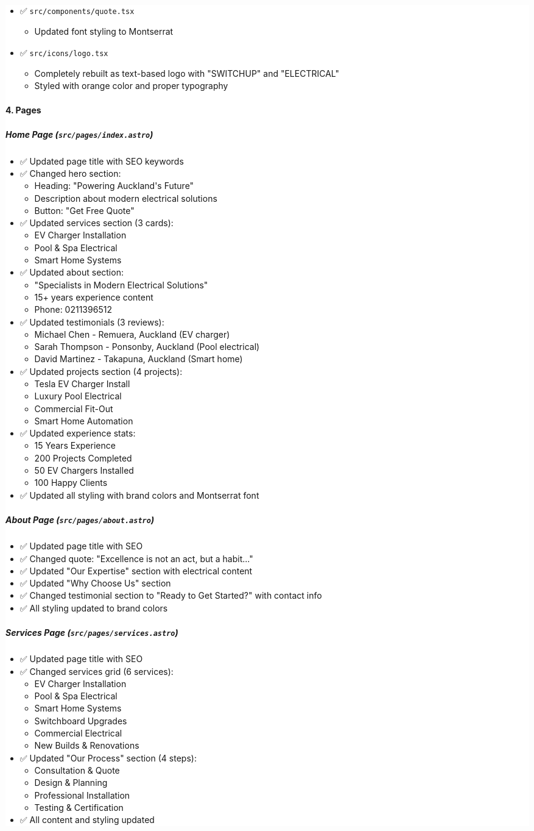 - ✅ `src/components/quote.tsx`
  - Updated font styling to Montserrat

- ✅ `src/icons/logo.tsx`
  - Completely rebuilt as text-based logo with "SWITCHUP" and "ELECTRICAL"
  - Styled with orange color and proper typography

#### 4. Pages

##### Home Page (`src/pages/index.astro`)
- ✅ Updated page title with SEO keywords
- ✅ Changed hero section:
  - Heading: "Powering Auckland's Future"
  - Description about modern electrical solutions
  - Button: "Get Free Quote"
- ✅ Updated services section (3 cards):
  - EV Charger Installation
  - Pool & Spa Electrical
  - Smart Home Systems
- ✅ Updated about section:
  - "Specialists in Modern Electrical Solutions"
  - 15+ years experience content
  - Phone: 0211396512
- ✅ Updated testimonials (3 reviews):
  - Michael Chen - Remuera, Auckland (EV charger)
  - Sarah Thompson - Ponsonby, Auckland (Pool electrical)
  - David Martinez - Takapuna, Auckland (Smart home)
- ✅ Updated projects section (4 projects):
  - Tesla EV Charger Install
  - Luxury Pool Electrical
  - Commercial Fit-Out
  - Smart Home Automation
- ✅ Updated experience stats:
  - 15 Years Experience
  - 200 Projects Completed
  - 50 EV Chargers Installed
  - 100 Happy Clients
- ✅ Updated all styling with brand colors and Montserrat font

##### About Page (`src/pages/about.astro`)
- ✅ Updated page title with SEO
- ✅ Changed quote: "Excellence is not an act, but a habit..."
- ✅ Updated "Our Expertise" section with electrical content
- ✅ Updated "Why Choose Us" section
- ✅ Changed testimonial section to "Ready to Get Started?" with contact info
- ✅ All styling updated to brand colors

##### Services Page (`src/pages/services.astro`)
- ✅ Updated page title with SEO
- ✅ Changed services grid (6 services):
  - EV Charger Installation
  - Pool & Spa Electrical
  - Smart Home Systems
  - Switchboard Upgrades
  - Commercial Electrical
  - New Builds & Renovations
- ✅ Updated "Our Process" section (4 steps):
  - Consultation & Quote
  - Design & Planning
  - Professional Installation
  - Testing & Certification
- ✅ All content and styling updated
